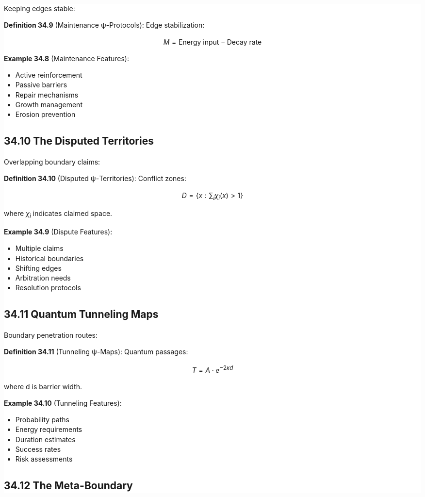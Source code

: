 Keeping edges stable:

**Definition 34.9** (Maintenance ψ-Protocols): Edge stabilization:

$$
M = \text{Energy input} - \text{Decay rate}
$$

**Example 34.8** (Maintenance Features):

- Active reinforcement
- Passive barriers
- Repair mechanisms
- Growth management
- Erosion prevention

## 34.10 The Disputed Territories

Overlapping boundary claims:

**Definition 34.10** (Disputed ψ-Territories): Conflict zones:

$$
D = \{x: \sum_i \chi_i(x) > 1\}
$$

where $\chi_i$ indicates claimed space.

**Example 34.9** (Dispute Features):

- Multiple claims
- Historical boundaries
- Shifting edges
- Arbitration needs
- Resolution protocols

## 34.11 Quantum Tunneling Maps

Boundary penetration routes:

**Definition 34.11** (Tunneling ψ-Maps): Quantum passages:

$$
T = A \cdot e^{-2\kappa d}
$$

where d is barrier width.

**Example 34.10** (Tunneling Features):

- Probability paths
- Energy requirements
- Duration estimates
- Success rates
- Risk assessments

## 34.12 The Meta-Boundary
